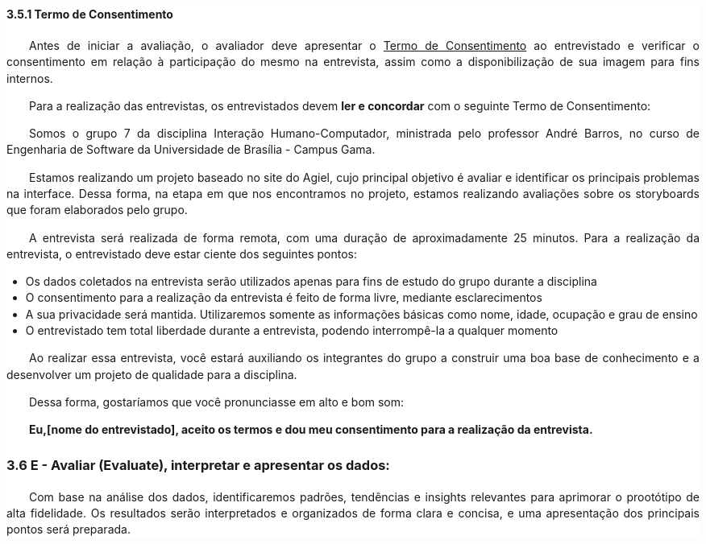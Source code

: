 #### **3.5.1 Termo de Consentimento**
<p align="justify">
&emsp;&emsp;Antes de iniciar a avaliação, o avaliador deve apresentar o <a href='https://interacao-humano-computador.github.io/2023.1-Agiel/requisitos/aspectos_eticos/#2-termo-de-consentimento'>Termo de Consentimento</a> ao entrevistado e verificar o consentimento em relação à participação do mesmo na entrevista, assim como a disponibilização de sua imagem para fins internos. 
</p>
<p align="justify">
&emsp;&emsp;Para a realização das entrevistas, os entrevistados devem <b>ler e concordar</b> com o seguinte Termo de Consentimento:
</p>
<p align="justify">
&emsp;&emsp;Somos o grupo 7 da disciplina Interação Humano-Computador, ministrada pelo professor André Barros, no curso de Engenharia de Software da Universidade de Brasília - Campus Gama.
</p>
<p align="justify">
&emsp;&emsp;Estamos realizando um projeto baseado no site do Agiel, cujo principal objetivo é avaliar e identificar os principais problemas na interface. Dessa forma, na etapa em que nos encontramos no projeto, estamos realizando avaliações sobre os storyboards que foram elaborados pelo grupo.
</p>
<p align="justify">
&emsp;&emsp;A entrevista será realizada de forma remota, com uma duração de aproximadamente 25 minutos. Para a realização da entrevista, o entrevistado deve estar ciente dos seguintes pontos:
</p>

<ul>
  <li>Os dados coletados na entrevista serão utilizados apenas para fins de estudo do grupo durante a disciplina</li>
  <li>O consentimento para a realização da entrevista é feito de forma livre, mediante esclarecimentos</li>
  <li>A sua privacidade será mantida. Utilizaremos somente as informações básicas como nome, idade, ocupação e grau de ensino</li>
  <li>O entrevistado tem total liberdade durante a entrevista, podendo interrompê-la a qualquer momento</li>
</ul>
<p align="justify">
&emsp;&emsp;Ao realizar essa entrevista, você estará auxiliando os integrantes do grupo a construir uma boa base de conhecimento e a desenvolver um projeto de qualidade para a disciplina.
</p>
<p align="justify">
&emsp;&emsp;Dessa forma, gostaríamos que você pronunciasse em alto e bom som:
</p>
<p align="justify">
&emsp;&emsp;<b>Eu,[nome do entrevistado], aceito os termos e dou meu consentimento para a realização da entrevista.</b>
</p>

### **3.6 E - Avaliar (Evaluate), interpretar e apresentar os dados:**
<p align="justify">
&emsp;&emsp;Com base na análise dos dados, identificaremos padrões, tendências e insights relevantes para aprimorar o prootótipo de alta fidelidade. Os resultados serão interpretados e organizados de forma clara e concisa, e uma apresentação dos principais pontos será preparada.
</p>
